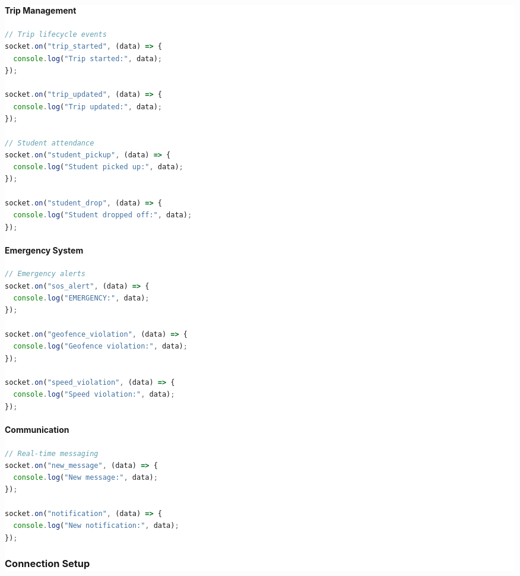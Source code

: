 #### Trip Management

```javascript
// Trip lifecycle events
socket.on("trip_started", (data) => {
  console.log("Trip started:", data);
});

socket.on("trip_updated", (data) => {
  console.log("Trip updated:", data);
});

// Student attendance
socket.on("student_pickup", (data) => {
  console.log("Student picked up:", data);
});

socket.on("student_drop", (data) => {
  console.log("Student dropped off:", data);
});
```

#### Emergency System

```javascript
// Emergency alerts
socket.on("sos_alert", (data) => {
  console.log("EMERGENCY:", data);
});

socket.on("geofence_violation", (data) => {
  console.log("Geofence violation:", data);
});

socket.on("speed_violation", (data) => {
  console.log("Speed violation:", data);
});
```

#### Communication

```javascript
// Real-time messaging
socket.on("new_message", (data) => {
  console.log("New message:", data);
});

socket.on("notification", (data) => {
  console.log("New notification:", data);
});
```

### Connection Setup
